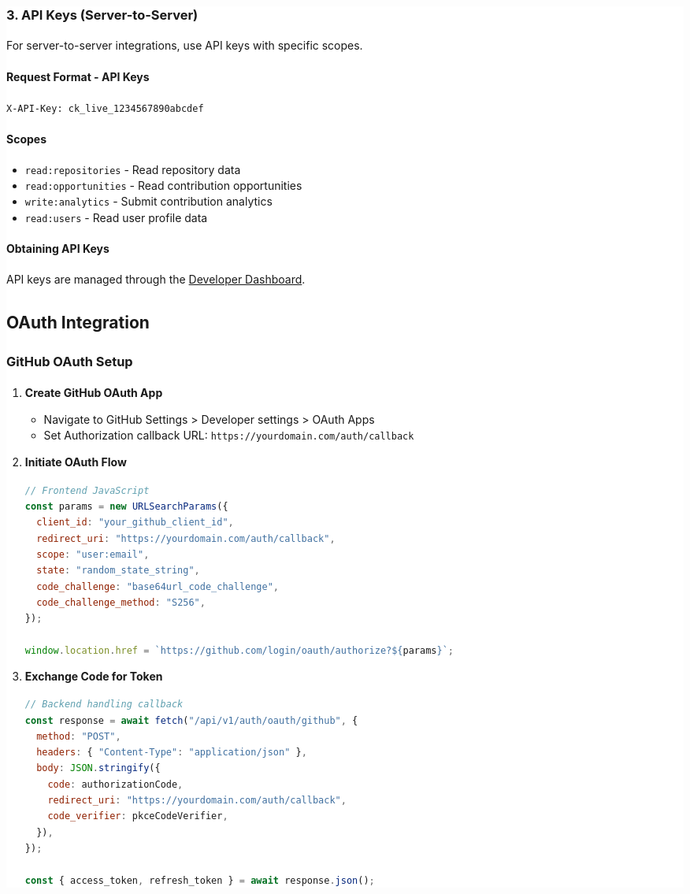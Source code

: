 ### 3. API Keys (Server-to-Server)

For server-to-server integrations, use API keys with specific scopes.

#### Request Format - API Keys

```http
X-API-Key: ck_live_1234567890abcdef
```

#### Scopes

- `read:repositories` - Read repository data
- `read:opportunities` - Read contribution opportunities
- `write:analytics` - Submit contribution analytics
- `read:users` - Read user profile data

#### Obtaining API Keys

API keys are managed through the [Developer Dashboard](https://contribux.ai/dashboard/developers).

## OAuth Integration

### GitHub OAuth Setup

1. **Create GitHub OAuth App**

   - Navigate to GitHub Settings > Developer settings > OAuth Apps
   - Set Authorization callback URL: `https://yourdomain.com/auth/callback`

2. **Initiate OAuth Flow**

   ```javascript
   // Frontend JavaScript
   const params = new URLSearchParams({
     client_id: "your_github_client_id",
     redirect_uri: "https://yourdomain.com/auth/callback",
     scope: "user:email",
     state: "random_state_string",
     code_challenge: "base64url_code_challenge",
     code_challenge_method: "S256",
   });

   window.location.href = `https://github.com/login/oauth/authorize?${params}`;
   ```

3. **Exchange Code for Token**

   ```javascript
   // Backend handling callback
   const response = await fetch("/api/v1/auth/oauth/github", {
     method: "POST",
     headers: { "Content-Type": "application/json" },
     body: JSON.stringify({
       code: authorizationCode,
       redirect_uri: "https://yourdomain.com/auth/callback",
       code_verifier: pkceCodeVerifier,
     }),
   });

   const { access_token, refresh_token } = await response.json();
   ```
